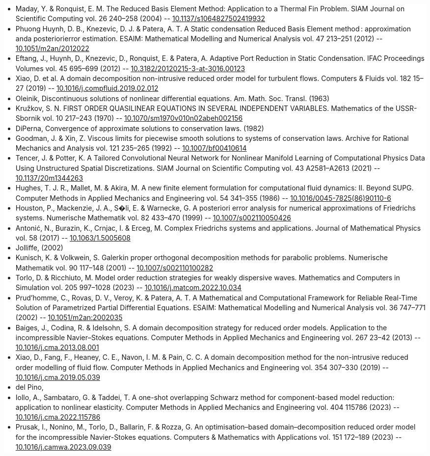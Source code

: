 - Maday, Y. & Ronquist, E. M. The Reduced Basis Element Method: Application to a Thermal Fin Problem. SIAM Journal on Scientific Computing vol. 26 240–258 (2004) -- [10.1137/s1064827502419932](https://doi.org/10.1137/s1064827502419932)
- Phuong Huynh, D. B., Knezevic, D. J. & Patera, A. T. A Static condensation Reduced Basis Element method : approximation anda posteriorierror estimation. ESAIM: Mathematical Modelling and Numerical Analysis vol. 47 213–251 (2012) -- [10.1051/m2an/2012022](https://doi.org/10.1051/m2an/2012022)
- Eftang, J., Huynh, D., Knezevic, D., Ronquist, E. & Patera, A. Adaptive Port Reduction in Static Condensation. IFAC Proceedings Volumes vol. 45 695–699 (2012) -- [10.3182/20120215-3-at-3016.00123](https://doi.org/10.3182/20120215-3-at-3016.00123)
- Xiao, D. et al. A domain decomposition non-intrusive reduced order model for turbulent flows. Computers &amp; Fluids vol. 182 15–27 (2019) -- [10.1016/j.compfluid.2019.02.012](https://doi.org/10.1016/j.compfluid.2019.02.012)
- Oleinik, Discontinuous solutions of nonlinear differential equations. Am. Math. Soc. Transl. (1963)
- Kružkov, S. N. FIRST ORDER QUASILINEAR EQUATIONS IN SEVERAL INDEPENDENT VARIABLES. Mathematics of the USSR-Sbornik vol. 10 217–243 (1970) -- [10.1070/sm1970v010n02abeh002156](https://doi.org/10.1070/sm1970v010n02abeh002156)
- DiPerna, Convergence of approximate solutions to conservation laws. (1982)
- Goodman, J. & Xin, Z. Viscous limits for piecewise smooth solutions to systems of conservation laws. Archive for Rational Mechanics and Analysis vol. 121 235–265 (1992) -- [10.1007/bf00410614](https://doi.org/10.1007/bf00410614)
- Tencer, J. & Potter, K. A Tailored Convolutional Neural Network for Nonlinear Manifold Learning of Computational Physics Data Using Unstructured Spatial Discretizations. SIAM Journal on Scientific Computing vol. 43 A2581–A2613 (2021) -- [10.1137/20m1344263](https://doi.org/10.1137/20m1344263)
- Hughes, T. J. R., Mallet, M. & Akira, M. A new finite element formulation for computational fluid dynamics: II. Beyond SUPG. Computer Methods in Applied Mechanics and Engineering vol. 54 341–355 (1986) -- [10.1016/0045-7825(86)90110-6](https://doi.org/10.1016/0045-7825(86)90110-6)
- Houston, P., Mackenzie, J. A., S�li, E. & Warnecke, G. A posteriori error analysis for numerical approximations of Friedrichs systems. Numerische Mathematik vol. 82 433–470 (1999) -- [10.1007/s002110050426](https://doi.org/10.1007/s002110050426)
- Antonić, N., Burazin, K., Crnjac, I. & Erceg, M. Complex Friedrichs systems and applications. Journal of Mathematical Physics vol. 58 (2017) -- [10.1063/1.5005608](https://doi.org/10.1063/1.5005608)
- Jolliffe, (2002)
- Kunisch, K. & Volkwein, S. Galerkin proper orthogonal decomposition methods for parabolic problems. Numerische Mathematik vol. 90 117–148 (2001) -- [10.1007/s002110100282](https://doi.org/10.1007/s002110100282)
- Torlo, D. & Ricchiuto, M. Model order reduction strategies for weakly dispersive waves. Mathematics and Computers in Simulation vol. 205 997–1028 (2023) -- [10.1016/j.matcom.2022.10.034](https://doi.org/10.1016/j.matcom.2022.10.034)
- Prud’homme, C., Rovas, D. V., Veroy, K. & Patera, A. T. A Mathematical and Computational Framework for Reliable Real-Time Solution of Parametrized Partial Differential Equations. ESAIM: Mathematical Modelling and Numerical Analysis vol. 36 747–771 (2002) -- [10.1051/m2an:2002035](https://doi.org/10.1051/m2an:2002035)
- Baiges, J., Codina, R. & Idelsohn, S. A domain decomposition strategy for reduced order models. Application to the incompressible Navier–Stokes equations. Computer Methods in Applied Mechanics and Engineering vol. 267 23–42 (2013) -- [10.1016/j.cma.2013.08.001](https://doi.org/10.1016/j.cma.2013.08.001)
- Xiao, D., Fang, F., Heaney, C. E., Navon, I. M. & Pain, C. C. A domain decomposition method for the non-intrusive reduced order modelling of fluid flow. Computer Methods in Applied Mechanics and Engineering vol. 354 307–330 (2019) -- [10.1016/j.cma.2019.05.039](https://doi.org/10.1016/j.cma.2019.05.039)
- del Pino,
- Iollo, A., Sambataro, G. & Taddei, T. A one-shot overlapping Schwarz method for component-based model reduction: application to nonlinear elasticity. Computer Methods in Applied Mechanics and Engineering vol. 404 115786 (2023) -- [10.1016/j.cma.2022.115786](https://doi.org/10.1016/j.cma.2022.115786)
- Prusak, I., Nonino, M., Torlo, D., Ballarin, F. & Rozza, G. An optimisation–based domain–decomposition reduced order model for the incompressible Navier-Stokes equations. Computers &amp; Mathematics with Applications vol. 151 172–189 (2023) -- [10.1016/j.camwa.2023.09.039](https://doi.org/10.1016/j.camwa.2023.09.039)